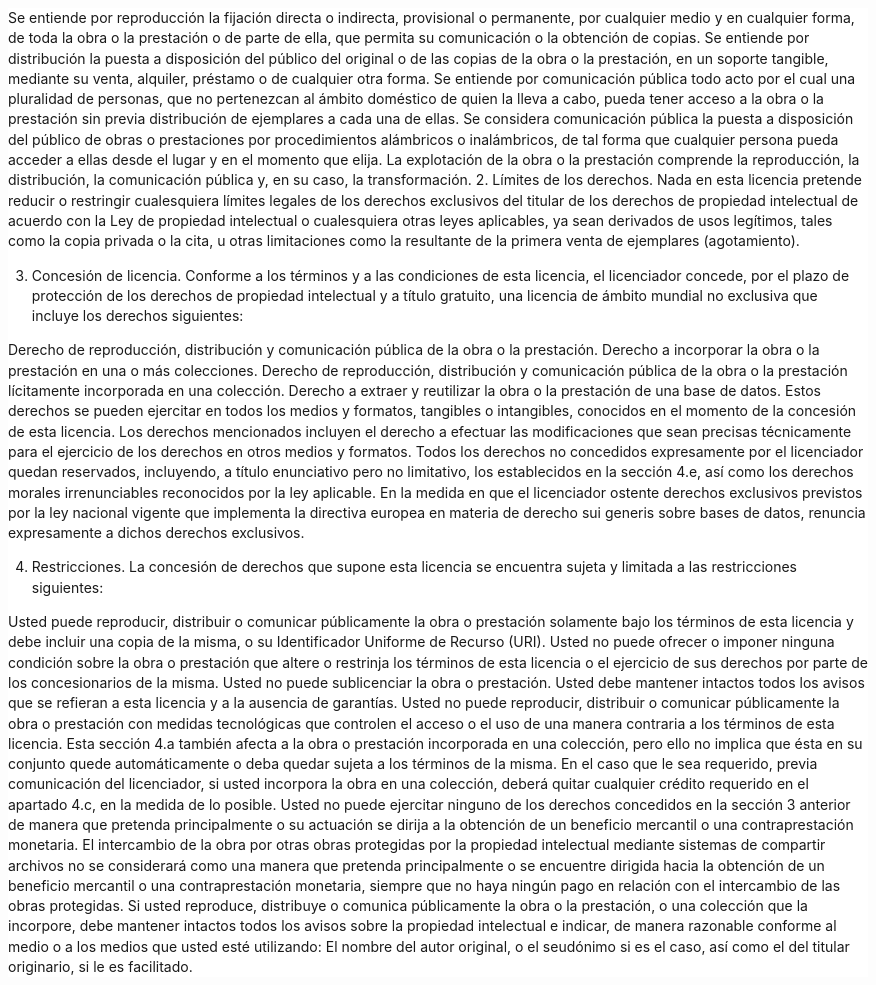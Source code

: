 Se entiende por reproducción la fijación directa o indirecta, provisional o permanente, por cualquier medio y en cualquier forma, de toda la obra o la prestación o de parte de ella, que permita su comunicación o la obtención de copias.
Se entiende por distribución la puesta a disposición del público del original o de las copias de la obra o la prestación, en un soporte tangible, mediante su venta, alquiler, préstamo o de cualquier otra forma.
Se entiende por comunicación pública todo acto por el cual una pluralidad de personas, que no pertenezcan al ámbito doméstico de quien la lleva a cabo, pueda tener acceso a la obra o la prestación sin previa distribución de ejemplares a cada una de ellas. Se considera comunicación pública la puesta a disposición del público de obras o prestaciones por procedimientos alámbricos o inalámbricos, de tal forma que cualquier persona pueda acceder a ellas desde el lugar y en el momento que elija.
La explotación de la obra o la prestación comprende la reproducción, la distribución, la comunicación pública y, en su caso, la transformación.
2. Límites de los derechos. Nada en esta licencia pretende reducir o restringir cualesquiera límites legales de los derechos exclusivos del titular de los derechos de propiedad intelectual de acuerdo con la Ley de propiedad intelectual o cualesquiera otras leyes aplicables, ya sean derivados de usos legítimos, tales como la copia privada o la cita, u otras limitaciones como la resultante de la primera venta de ejemplares (agotamiento).

3. Concesión de licencia. Conforme a los términos y a las condiciones de esta licencia, el licenciador concede, por el plazo de protección de los derechos de propiedad intelectual y a título gratuito, una licencia de ámbito mundial no exclusiva que incluye los derechos siguientes:

Derecho de reproducción, distribución y comunicación pública de la obra o la prestación.
Derecho a incorporar la obra o la prestación en una o más colecciones.
Derecho de reproducción, distribución y comunicación pública de la obra o la prestación lícitamente incorporada en una colección.
Derecho a extraer y reutilizar la obra o la prestación de una base de datos.
Estos derechos se pueden ejercitar en todos los medios y formatos, tangibles o intangibles, conocidos en el momento de la concesión de esta licencia. Los derechos mencionados incluyen el derecho a efectuar las modificaciones que sean precisas técnicamente para el ejercicio de los derechos en otros medios y formatos. Todos los derechos no concedidos expresamente por el licenciador quedan reservados, incluyendo, a título enunciativo pero no limitativo, los establecidos en la sección 4.e, así como los derechos morales irrenunciables reconocidos por la ley aplicable. En la medida en que el licenciador ostente derechos exclusivos previstos por la ley nacional vigente que implementa la directiva europea en materia de derecho sui generis sobre bases de datos, renuncia expresamente a dichos derechos exclusivos.

4. Restricciones. La concesión de derechos que supone esta licencia se encuentra sujeta y limitada a las restricciones siguientes:

Usted puede reproducir, distribuir o comunicar públicamente la obra o prestación solamente bajo los términos de esta licencia y debe incluir una copia de la misma, o su Identificador Uniforme de Recurso (URI). Usted no puede ofrecer o imponer ninguna condición sobre la obra o prestación que altere o restrinja los términos de esta licencia o el ejercicio de sus derechos por parte de los concesionarios de la misma. Usted no puede sublicenciar la obra o prestación. Usted debe mantener intactos todos los avisos que se refieran a esta licencia y a la ausencia de garantías. Usted no puede reproducir, distribuir o comunicar públicamente la obra o prestación con medidas tecnológicas que controlen el acceso o el uso de una manera contraria a los términos de esta licencia. Esta sección 4.a también afecta a la obra o prestación incorporada en una colección, pero ello no implica que ésta en su conjunto quede automáticamente o deba quedar sujeta a los términos de la misma. En el caso que le sea requerido, previa comunicación del licenciador, si usted incorpora la obra en una colección, deberá quitar cualquier crédito requerido en el apartado 4.c, en la medida de lo posible.
Usted no puede ejercitar ninguno de los derechos concedidos en la sección 3 anterior de manera que pretenda principalmente o su actuación se dirija a la obtención de un beneficio mercantil o una contraprestación monetaria. El intercambio de la obra por otras obras protegidas por la propiedad intelectual mediante sistemas de compartir archivos no se considerará como una manera que pretenda principalmente o se encuentre dirigida hacia la obtención de un beneficio mercantil o una contraprestación monetaria, siempre que no haya ningún pago en relación con el intercambio de las obras protegidas.
Si usted reproduce, distribuye o comunica públicamente la obra o la prestación, o una colección que la incorpore, debe mantener intactos todos los avisos sobre la propiedad intelectual e indicar, de manera razonable conforme al medio o a los medios que usted esté utilizando:
El nombre del autor original, o el seudónimo si es el caso, así como el del titular originario, si le es facilitado.